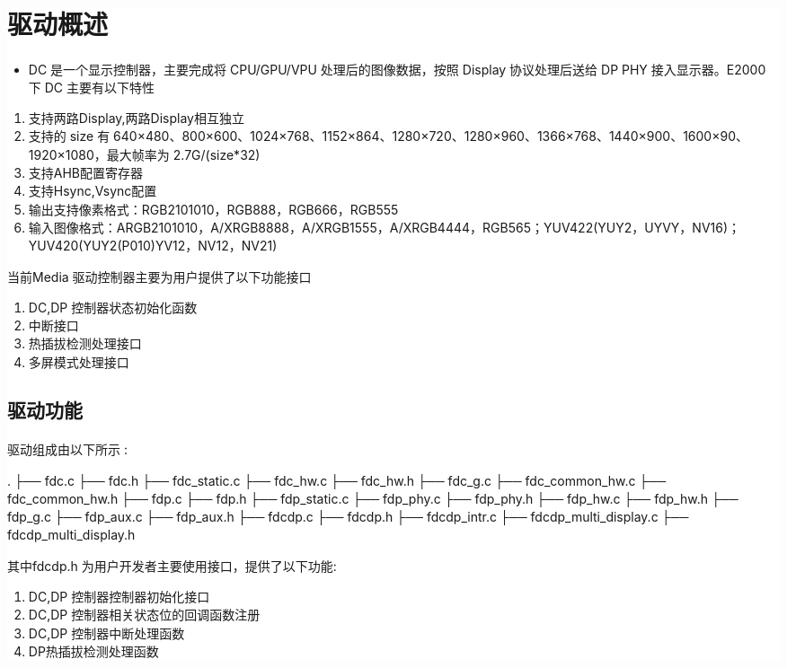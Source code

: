 

# 驱动概述

- DC 是一个显示控制器，主要完成将 CPU/GPU/VPU 处理后的图像数据，按照 Display 协议处理后送给 DP PHY 接入显示器。E2000 下 DC 主要有以下特性

1. 支持两路Display,两路Display相互独立
2. 支持的 size 有 640×480、800×600、1024×768、1152×864、1280×720、1280×960、1366×768、1440×900、1600×90、1920×1080，最大帧率为 2.7G/(size*32)
3. 支持AHB配置寄存器
4. 支持Hsync,Vsync配置
5. 输出支持像素格式：RGB2101010，RGB888，RGB666，RGB555
6. 输入图像格式：ARGB2101010，A/XRGB8888，A/XRGB1555，A/XRGB4444，RGB565；YUV422(YUY2，UYVY，NV16)；YUV420(YUY2(P010)YV12，NV12，NV21)

当前Media 驱动控制器主要为用户提供了以下功能接口

1. DC,DP 控制器状态初始化函数
2. 中断接口
3. 热插拔检测处理接口
4. 多屏模式处理接口


##  驱动功能

驱动组成由以下所示 :

.
├── fdc.c
├── fdc.h
├── fdc_static.c
├── fdc_hw.c
├── fdc_hw.h
├── fdc_g.c
├── fdc_common_hw.c
├── fdc_common_hw.h
├── fdp.c
├── fdp.h
├── fdp_static.c
├── fdp_phy.c
├── fdp_phy.h
├── fdp_hw.c
├── fdp_hw.h
├── fdp_g.c
├── fdp_aux.c
├── fdp_aux.h
├── fdcdp.c
├── fdcdp.h
├── fdcdp_intr.c
├── fdcdp_multi_display.c
├── fdcdp_multi_display.h


其中fdcdp.h 为用户开发者主要使用接口，提供了以下功能:
1. DC,DP 控制器控制器初始化接口
2. DC,DP 控制器相关状态位的回调函数注册
3. DC,DP 控制器中断处理函数
4. DP热插拔检测处理函数
